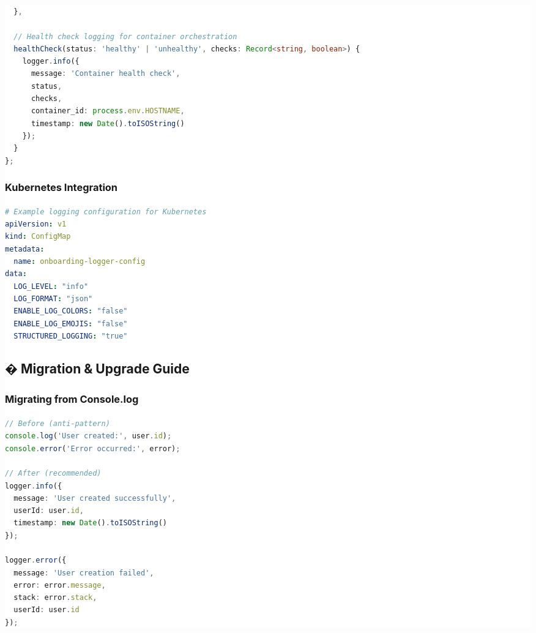 ```typescript
  },

  // Health check logging for container orchestration
  healthCheck(status: 'healthy' | 'unhealthy', checks: Record<string, boolean>) {
    logger.info({
      message: 'Container health check',
      status,
      checks,
      container_id: process.env.HOSTNAME,
      timestamp: new Date().toISOString()
    });
  }
};
```

### Kubernetes Integration

```yaml
# Example logging configuration for Kubernetes
apiVersion: v1
kind: ConfigMap
metadata:
  name: onboarding-logger-config
data:
  LOG_LEVEL: "info"
  LOG_FORMAT: "json"
  ENABLE_LOG_COLORS: "false"
  ENABLE_LOG_EMOJIS: "false"
  STRUCTURED_LOGGING: "true"
```

## � Migration & Upgrade Guide

### Migrating from Console.log

```typescript
// Before (anti-pattern)
console.log('User created:', user.id);
console.error('Error occurred:', error);

// After (recommended)
logger.info({
  message: 'User created successfully',
  userId: user.id,
  timestamp: new Date().toISOString()
});

logger.error({
  message: 'User creation failed',
  error: error.message,
  stack: error.stack,
  userId: user.id
});
```
